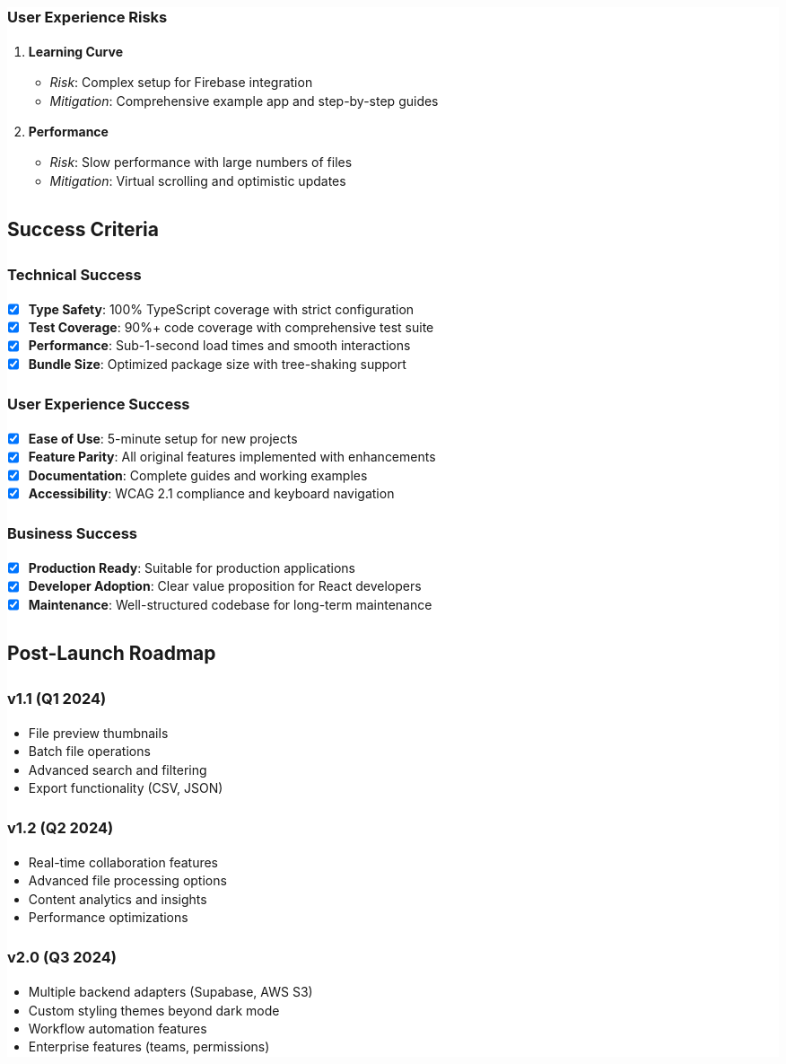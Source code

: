 ### User Experience Risks

1. **Learning Curve**
   - *Risk*: Complex setup for Firebase integration
   - *Mitigation*: Comprehensive example app and step-by-step guides

2. **Performance**
   - *Risk*: Slow performance with large numbers of files
   - *Mitigation*: Virtual scrolling and optimistic updates

## Success Criteria

### Technical Success
- [x] **Type Safety**: 100% TypeScript coverage with strict configuration
- [x] **Test Coverage**: 90%+ code coverage with comprehensive test suite
- [x] **Performance**: Sub-1-second load times and smooth interactions
- [x] **Bundle Size**: Optimized package size with tree-shaking support

### User Experience Success
- [x] **Ease of Use**: 5-minute setup for new projects
- [x] **Feature Parity**: All original features implemented with enhancements
- [x] **Documentation**: Complete guides and working examples
- [x] **Accessibility**: WCAG 2.1 compliance and keyboard navigation

### Business Success
- [x] **Production Ready**: Suitable for production applications
- [x] **Developer Adoption**: Clear value proposition for React developers
- [x] **Maintenance**: Well-structured codebase for long-term maintenance

## Post-Launch Roadmap

### v1.1 (Q1 2024)
- File preview thumbnails
- Batch file operations
- Advanced search and filtering
- Export functionality (CSV, JSON)

### v1.2 (Q2 2024)
- Real-time collaboration features
- Advanced file processing options
- Content analytics and insights
- Performance optimizations

### v2.0 (Q3 2024)
- Multiple backend adapters (Supabase, AWS S3)
- Custom styling themes beyond dark mode
- Workflow automation features
- Enterprise features (teams, permissions)
